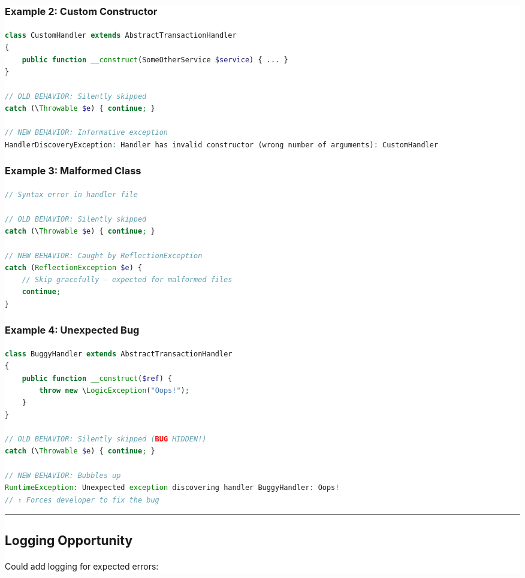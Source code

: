 ### Example 2: Custom Constructor
```php
class CustomHandler extends AbstractTransactionHandler
{
    public function __construct(SomeOtherService $service) { ... }
}

// OLD BEHAVIOR: Silently skipped
catch (\Throwable $e) { continue; }

// NEW BEHAVIOR: Informative exception
HandlerDiscoveryException: Handler has invalid constructor (wrong number of arguments): CustomHandler
```

### Example 3: Malformed Class
```php
// Syntax error in handler file

// OLD BEHAVIOR: Silently skipped
catch (\Throwable $e) { continue; }

// NEW BEHAVIOR: Caught by ReflectionException
catch (ReflectionException $e) {
    // Skip gracefully - expected for malformed files
    continue;
}
```

### Example 4: Unexpected Bug
```php
class BuggyHandler extends AbstractTransactionHandler
{
    public function __construct($ref) {
        throw new \LogicException("Oops!");
    }
}

// OLD BEHAVIOR: Silently skipped (BUG HIDDEN!)
catch (\Throwable $e) { continue; }

// NEW BEHAVIOR: Bubbles up
RuntimeException: Unexpected exception discovering handler BuggyHandler: Oops!
// ↑ Forces developer to fix the bug
```

---

## Logging Opportunity

Could add logging for expected errors:
